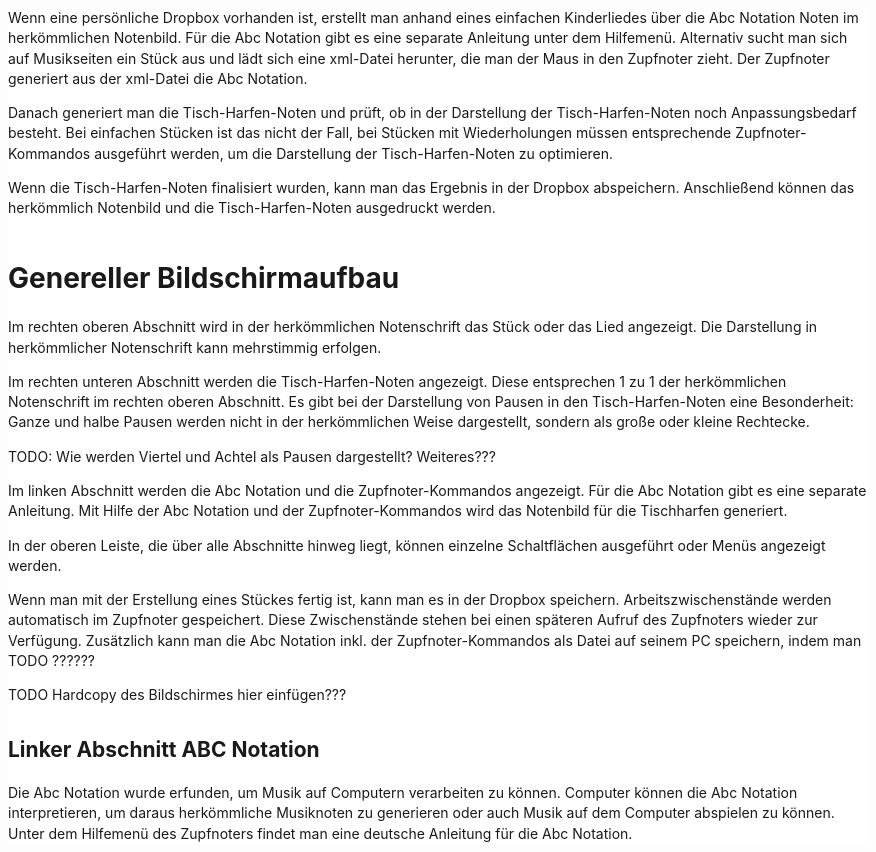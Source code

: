 Wenn eine persönliche Dropbox vorhanden ist, erstellt man anhand eines
einfachen Kinderliedes über die Abc Notation Noten im herkömmlichen
Notenbild. Für die Abc Notation gibt es eine separate Anleitung unter
dem Hilfemenü. Alternativ sucht man sich auf Musikseiten ein Stück aus
und lädt sich eine xml-Datei herunter, die man der Maus in den Zupfnoter
zieht. Der Zupfnoter generiert aus der xml-Datei die Abc Notation.

Danach generiert man die Tisch-Harfen-Noten und prüft, ob in der
Darstellung der Tisch-Harfen-Noten noch Anpassungsbedarf besteht. Bei
einfachen Stücken ist das nicht der Fall, bei Stücken mit Wiederholungen
müssen entsprechende Zupfnoter-Kommandos ausgeführt werden, um die
Darstellung der Tisch-Harfen-Noten zu optimieren.

Wenn die Tisch-Harfen-Noten finalisiert wurden, kann man das Ergebnis in
der Dropbox abspeichern. Anschließend können das herkömmlich Notenbild
und die Tisch-Harfen-Noten ausgedruckt werden.

# Genereller Bildschirmaufbau

Im rechten oberen Abschnitt wird in der herkömmlichen Notenschrift das
Stück oder das Lied angezeigt. Die Darstellung in herkömmlicher
Notenschrift kann mehrstimmig erfolgen.

Im rechten unteren Abschnitt werden die Tisch-Harfen-Noten angezeigt.
Diese entsprechen 1 zu 1 der herkömmlichen Notenschrift im rechten
oberen Abschnitt. Es gibt bei der Darstellung von Pausen in den
Tisch-Harfen-Noten eine Besonderheit: Ganze und halbe Pausen werden
nicht in der herkömmlichen Weise dargestellt, sondern als große oder
kleine Rechtecke.

TODO: Wie werden Viertel und Achtel als Pausen dargestellt? Weiteres???

Im linken Abschnitt werden die Abc Notation und die Zupfnoter-Kommandos
angezeigt. Für die Abc Notation gibt es eine separate Anleitung. Mit
Hilfe der Abc Notation und der Zupfnoter-Kommandos wird das Notenbild
für die Tischharfen generiert.

In der oberen Leiste, die über alle Abschnitte hinweg liegt, können
einzelne Schaltflächen ausgeführt oder Menüs angezeigt werden.

Wenn man mit der Erstellung eines Stückes fertig ist, kann man es in der
Dropbox speichern. Arbeitszwischenstände werden automatisch im Zupfnoter
gespeichert. Diese Zwischenstände stehen bei einen späteren Aufruf des
Zupfnoters wieder zur Verfügung. Zusätzlich kann man die Abc Notation
inkl. der Zupfnoter-Kommandos als Datei auf seinem PC speichern, indem
man TODO ??????

TODO Hardcopy des Bildschirmes hier einfügen???

## Linker Abschnitt ABC Notation

Die Abc Notation wurde erfunden, um Musik auf Computern verarbeiten zu
können. Computer können die Abc Notation interpretieren, um daraus
herkömmliche Musiknoten zu generieren oder auch Musik auf dem Computer
abspielen zu können. Unter dem Hilfemenü des Zupfnoters findet man eine
deutsche Anleitung für die Abc Notation.
